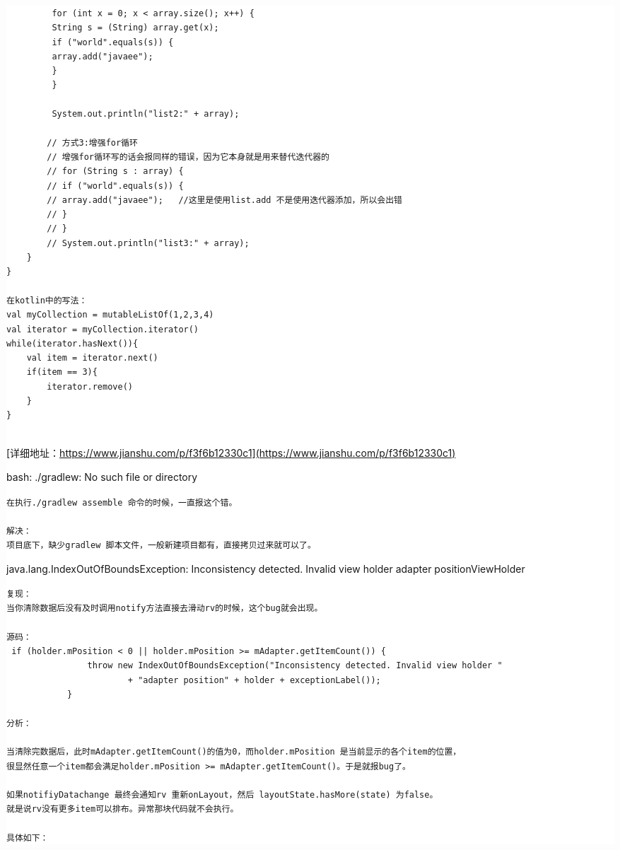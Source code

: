 ```
         for (int x = 0; x < array.size(); x++) {
         String s = (String) array.get(x);
         if ("world".equals(s)) {
         array.add("javaee");
         }
         }
        
         System.out.println("list2:" + array);

        // 方式3:增强for循环
        // 增强for循环写的话会报同样的错误，因为它本身就是用来替代迭代器的
        // for (String s : array) {
        // if ("world".equals(s)) {
        // array.add("javaee");   //这里是使用list.add 不是使用迭代器添加，所以会出错
        // }
        // }
        // System.out.println("list3:" + array);
    }
}

在kotlin中的写法：
val myCollection = mutableListOf(1,2,3,4)
val iterator = myCollection.iterator()
while(iterator.hasNext()){
    val item = iterator.next()
    if(item == 3){
        iterator.remove()
    }
}


```
[详细地址：https://www.jianshu.com/p/f3f6b12330c1](https://www.jianshu.com/p/f3f6b12330c1)

bash: ./gradlew: No such file or directory
```
在执行./gradlew assemble 命令的时候，一直报这个错。

解决：
项目底下，缺少gradlew 脚本文件，一般新建项目都有，直接拷贝过来就可以了。

```

java.lang.IndexOutOfBoundsException: Inconsistency detected. Invalid view holder adapter positionViewHolder
```
复现：
当你清除数据后没有及时调用notify方法直接去滑动rv的时候，这个bug就会出现。

源码：
 if (holder.mPosition < 0 || holder.mPosition >= mAdapter.getItemCount()) {
                throw new IndexOutOfBoundsException("Inconsistency detected. Invalid view holder "
                        + "adapter position" + holder + exceptionLabel());
            }

分析：

当清除完数据后，此时mAdapter.getItemCount()的值为0，而holder.mPosition 是当前显示的各个item的位置，
很显然任意一个item都会满足holder.mPosition >= mAdapter.getItemCount()。于是就报bug了。

如果notifiyDatachange 最终会通知rv 重新onLayout，然后 layoutState.hasMore(state) 为false。
就是说rv没有更多item可以排布。异常那块代码就不会执行。

具体如下：
```